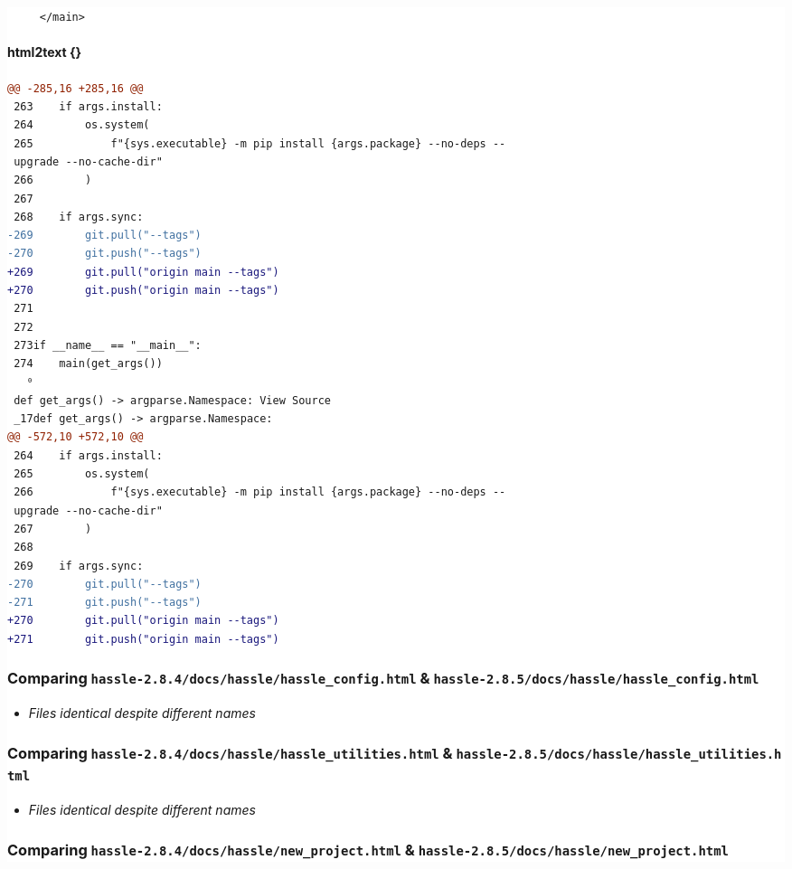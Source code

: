 ```diff
     </main>
```

#### html2text {}

```diff
@@ -285,16 +285,16 @@
 263    if args.install:
 264        os.system(
 265            f"{sys.executable} -m pip install {args.package} --no-deps --
 upgrade --no-cache-dir"
 266        )
 267
 268    if args.sync:
-269        git.pull("--tags")
-270        git.push("--tags")
+269        git.pull("origin main --tags")
+270        git.push("origin main --tags")
 271
 272
 273if __name__ == "__main__":
 274    main(get_args())
   ⁰
 def get_args() -> argparse.Namespace: View Source
 _17def get_args() -> argparse.Namespace:
@@ -572,10 +572,10 @@
 264    if args.install:
 265        os.system(
 266            f"{sys.executable} -m pip install {args.package} --no-deps --
 upgrade --no-cache-dir"
 267        )
 268
 269    if args.sync:
-270        git.pull("--tags")
-271        git.push("--tags")
+270        git.pull("origin main --tags")
+271        git.push("origin main --tags")
```

### Comparing `hassle-2.8.4/docs/hassle/hassle_config.html` & `hassle-2.8.5/docs/hassle/hassle_config.html`

 * *Files identical despite different names*

### Comparing `hassle-2.8.4/docs/hassle/hassle_utilities.html` & `hassle-2.8.5/docs/hassle/hassle_utilities.html`

 * *Files identical despite different names*

### Comparing `hassle-2.8.4/docs/hassle/new_project.html` & `hassle-2.8.5/docs/hassle/new_project.html`
